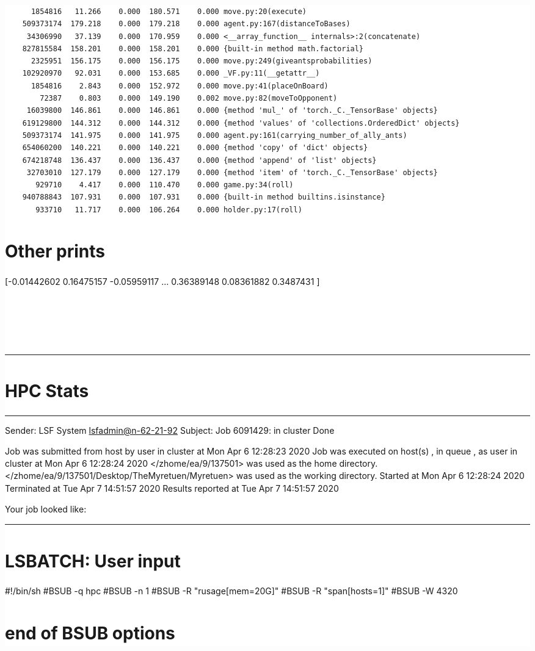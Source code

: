           1854816   11.266    0.000  180.571    0.000 move.py:20(execute)
        509373174  179.218    0.000  179.218    0.000 agent.py:167(distanceToBases)
         34306990   37.139    0.000  170.959    0.000 <__array_function__ internals>:2(concatenate)
        827815584  158.201    0.000  158.201    0.000 {built-in method math.factorial}
          2325951  156.175    0.000  156.175    0.000 move.py:249(giveantsprobabilities)
        102920970   92.031    0.000  153.685    0.000 _VF.py:11(__getattr__)
          1854816    2.843    0.000  152.972    0.000 move.py:41(placeOnBoard)
            72387    0.803    0.000  149.190    0.002 move.py:82(moveToOpponent)
         16039800  146.861    0.000  146.861    0.000 {method 'mul_' of 'torch._C._TensorBase' objects}
        619129800  144.312    0.000  144.312    0.000 {method 'values' of 'collections.OrderedDict' objects}
        509373174  141.975    0.000  141.975    0.000 agent.py:161(carrying_number_of_ally_ants)
        654060200  140.221    0.000  140.221    0.000 {method 'copy' of 'dict' objects}
        674218748  136.437    0.000  136.437    0.000 {method 'append' of 'list' objects}
         32703010  127.179    0.000  127.179    0.000 {method 'item' of 'torch._C._TensorBase' objects}
           929710    4.417    0.000  110.470    0.000 game.py:34(roll)
        940788843  107.931    0.000  107.931    0.000 {built-in method builtins.isinstance}
           933710   11.717    0.000  106.264    0.000 holder.py:17(roll)


# Other prints

[-0.01442602  0.16475157 -0.05959117 ...  0.36389148  0.08361882
  0.3487431 ]

 <br /> 
 <br /> 
 <br /> 
 <br />

---------------------------------------------------------------------------------------------------------------------

# HPC Stats


------------------------------------------------------------
Sender: LSF System <lsfadmin@n-62-21-92>
Subject: Job 6091429: <NNAgent1IMP-sample-length3-hist10> in cluster <dcc> Done

Job <NNAgent1IMP-sample-length3-hist10> was submitted from host <gbarlogin1> by user <s183914> in cluster <dcc> at Mon Apr  6 12:28:23 2020
Job was executed on host(s) <n-62-21-92>, in queue <hpc>, as user <s183914> in cluster <dcc> at Mon Apr  6 12:28:24 2020
</zhome/ea/9/137501> was used as the home directory.
</zhome/ea/9/137501/Desktop/TheMyretuen/Myretuen> was used as the working directory.
Started at Mon Apr  6 12:28:24 2020
Terminated at Tue Apr  7 14:51:57 2020
Results reported at Tue Apr  7 14:51:57 2020

Your job looked like:

------------------------------------------------------------
# LSBATCH: User input
#!/bin/sh
#BSUB -q hpc
#BSUB -n 1
#BSUB -R "rusage[mem=20G]"
#BSUB -R "span[hosts=1]"
#BSUB -W 4320
# end of BSUB options
